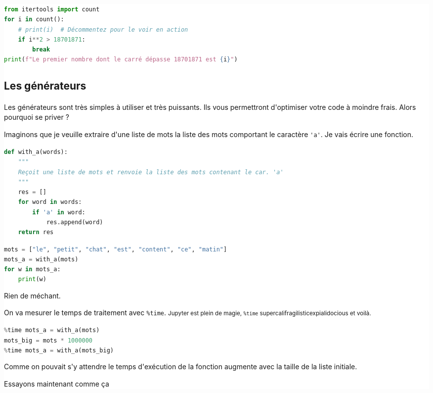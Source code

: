 
```python
from itertools import count
for i in count():
    # print(i)  # Décommentez pour le voir en action
    if i**2 > 18701871:
        break
print(f"Le premier nombre dont le carré dépasse 18701871 est {i}")
```


## Les générateurs


Les générateurs sont très simples à utiliser et très puissants. Ils vous permettront d'optimiser
votre code à moindre frais. Alors pourquoi se priver ?


Imaginons que je veuille extraire d'une liste de mots la liste des mots comportant le caractère
`'a'`. Je vais écrire une fonction.


```python
def with_a(words):
    """
    Reçoit une liste de mots et renvoie la liste des mots contenant le car. 'a'
    """
    res = []
    for word in words:
        if 'a' in word:
            res.append(word)
    return res
```

```python
mots = ["le", "petit", "chat", "est", "content", "ce", "matin"]
mots_a = with_a(mots)
for w in mots_a:
    print(w)
```


Rien de méchant.



On va mesurer le temps de traitement avec `%time`. <small>Jupyter est plein de magie, `%time` supercalifragilisticexpialidocious et voilà.</small>


```python
%time mots_a = with_a(mots)
mots_big = mots * 1000000
%time mots_a = with_a(mots_big)
```

Comme on pouvait s'y attendre le temps d'exécution de la fonction augmente avec la taille de la
liste initiale.


Essayons maintenant comme ça
